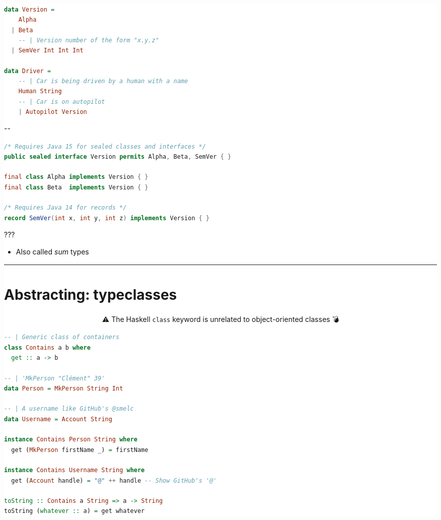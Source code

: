 ```hs
data Version =
    Alpha
  | Beta
    -- | Version number of the form "x.y.z"
  | SemVer Int Int Int

data Driver =
    -- | Car is being driven by a human with a name
    Human String
    -- | Car is on autopilot
    | Autopilot Version
```

--

```java
/* Requires Java 15 for sealed classes and interfaces */
public sealed interface Version permits Alpha, Beta, SemVer { }

final class Alpha implements Version { }
final class Beta  implements Version { }

/* Requires Java 14 for records */
record SemVer(int x, int y, int z) implements Version { }
```

???

- Also called _sum_ types

---

# Abstracting: typeclasses

<center>
⚠️ The Haskell <code>class</code> keyword  is unrelated to object-oriented classes 💣
</center>

```hs
-- | Generic class of containers
class Contains a b where
  get :: a -> b

-- | 'MkPerson "Clément" 39'
data Person = MkPerson String Int

-- | A username like GitHub's @smelc
data Username = Account String

instance Contains Person String where
  get (MkPerson firstName _) = firstName

instance Contains Username String where
  get (Account handle) = "@" ++ handle -- Show GitHub's '@'

toString :: Contains a String => a -> String
toString (whatever :: a) = get whatever
```
